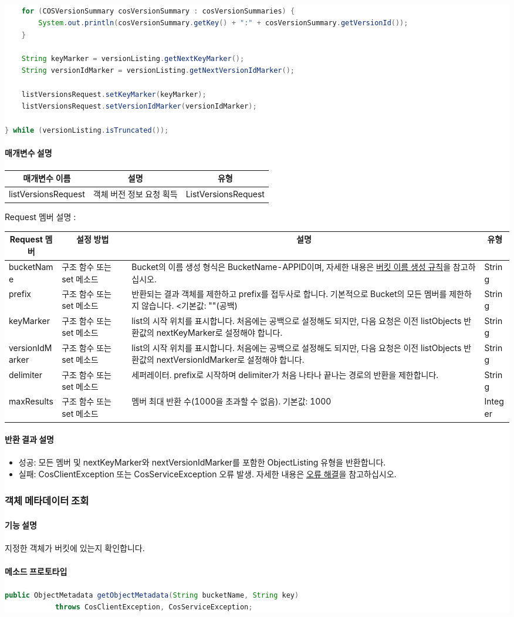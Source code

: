 ```java
    for (COSVersionSummary cosVersionSummary : cosVersionSummaries) {
        System.out.println(cosVersionSummary.getKey() + ":" + cosVersionSummary.getVersionId());
    }

    String keyMarker = versionListing.getNextKeyMarker();
    String versionIdMarker = versionListing.getNextVersionIdMarker();

    listVersionsRequest.setKeyMarker(keyMarker);
    listVersionsRequest.setVersionIdMarker(versionIdMarker);

} while (versionListing.isTruncated());
```

#### 매개변수 설명

| 매개변수 이름           | 설명             | 유형               |
| ------------------ | ---------------- | ------------------ |
| listVersionsRequest | 객체 버전 정보 요청 획득 | ListVersionsRequest |

Request 멤버 설명 :

| Request 멤버 | 설정 방법            | 설명                                                         | 유형    |
| ------------ | ------------------- | ------------------------------------------------------------ | ------- |
| bucketName   | 구조 함수 또는 set 메소드 | Bucket의 이름 생성 형식은 BucketName-APPID이며, 자세한 내용은 [버킷 이름 생성 규칙](https://intl.cloud.tencent.com/document/product/436/13312)을 참고하십시오. | String  |
| prefix       | 구조 함수 또는 set 메소드 | 반환되는 결과 객체를 제한하고 prefix를 접두사로 합니다. 기본적으로 Bucket의 모든 멤버를 제한하지 않습니다. <기본값: ""(공백) | String  |
| keyMarker       | 구조 함수 또는 set 메소드 | list의 시작 위치를 표시합니다. 처음에는 공백으로 설정해도 되지만, 다음 요청은 이전 listObjects 반환값의 nextKeyMarker로 설정해야 합니다. | String  |
| versionIdMarker | 구조 함수 또는 set 메소드 | list의 시작 위치를 표시합니다. 처음에는 공백으로 설정해도 되지만, 다음 요청은 이전 listObjects 반환값의 nextVersionIdMarker로 설정해야 합니다. | String  |
| delimiter    | 구조 함수 또는 set 메소드 | 세퍼레이터. prefix로 시작하며 delimiter가 처음 나타나 끝나는 경로의 반환을 제한합니다. | String  |
| maxResults      | 구조 함수 또는 set 메소드 | 멤버 최대 반환 수(1000을 초과할 수 없음). 기본값: 1000          | Integer |

#### 반환 결과 설명

- 성공: 모든 멤버 및 nextKeyMarker와 nextVersionIdMarker를 포함한 ObjectListing 유형을 반환합니다.
- 실패: CosClientException 또는 CosServiceException 오류 발생. 자세한 내용은 [오류 해결](https://intl.cloud.tencent.com/document/product/436/31537)을 참고하십시오.

### 객체 메타데이터 조회

#### 기능 설명

지정한 객체가 버킷에 있는지 확인합니다.

#### 메소드 프로토타입

```java
public ObjectMetadata getObjectMetadata(String bucketName, String key)
            throws CosClientException, CosServiceException;
```
